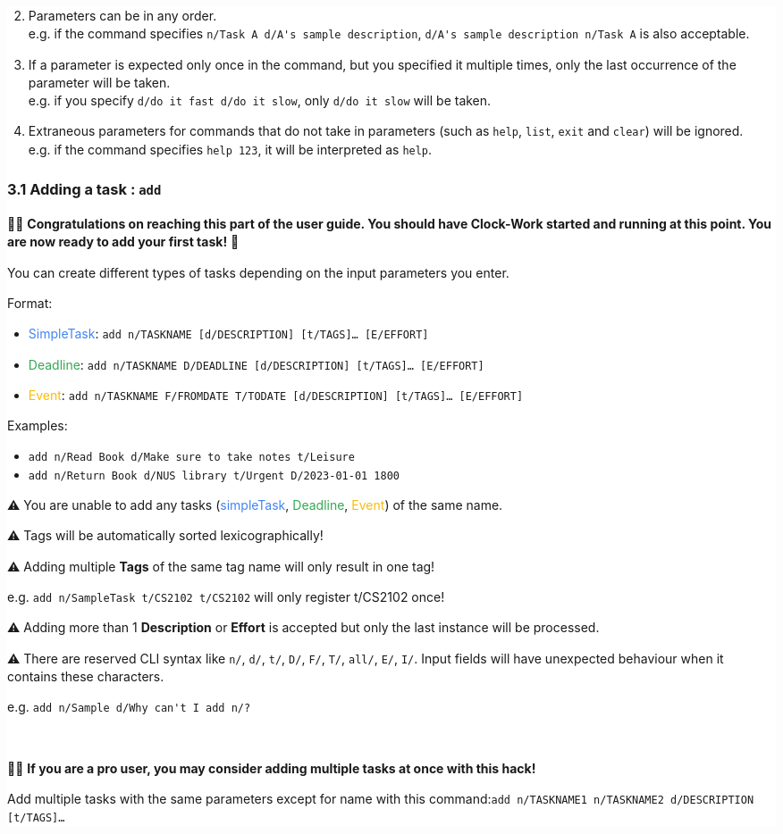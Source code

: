 2. Parameters can be in any order.<br>
  e.g. if the command specifies `n/Task A d/A's sample description`, `d/A's sample description n/Task A` is also acceptable.

3. If a parameter is expected only once in the command, but you specified it multiple times, only the last occurrence of the parameter will be taken.<br>
  e.g. if you specify `d/do it fast d/do it slow`, only `d/do it slow` will be taken.

4. Extraneous parameters for commands that do not take in parameters (such as `help`, `list`, `exit` and `clear`) will be ignored.<br>
  e.g. if the command specifies `help 123`, it will be interpreted as `help`.

</div>

### 3.1 Adding a task : `add`

:man_technologist: **Congratulations on reaching this part of the user guide. You should have Clock-Work started and running at this point. You are now ready to add your first task!** :tada:

You can create different types of tasks depending on the input parameters you enter.

Format:

* <span style="color:#4285F4">SimpleTask</span>: `add n/TASKNAME [d/DESCRIPTION] [t/TAGS]…​ [E/EFFORT]`

* <span style="color:#34A853">Deadline</span>: `add n/TASKNAME D/DEADLINE [d/DESCRIPTION] [t/TAGS]…​ [E/EFFORT]`

* <span style="color:#FBBC05">Event</span>: `add n/TASKNAME F/FROMDATE T/TODATE [d/DESCRIPTION] [t/TAGS]…​ [E/EFFORT]`

Examples:
* `add n/Read Book d/Make sure to take notes t/Leisure`
* `add n/Return Book d/NUS library t/Urgent D/2023-01-01 1800`


:warning: You are unable to add any tasks (<span style="color:#4285F4">simpleTask</span>, <span style="color:#34A853">Deadline</span>, <span style="color:#FBBC05">Event</span>) of the same name.

:warning: Tags will be automatically sorted lexicographically!

:warning: Adding multiple **Tags** of the same tag name will only result in one tag!

e.g. `add n/SampleTask t/CS2102 t/CS2102` will only register t/CS2102 once!

:warning: Adding more than 1 **Description** or **Effort** is accepted but only the last instance will be processed.

:warning: There are reserved CLI syntax like `n/`, `d/`, `t/`, `D/`, `F/`, `T/`, `all/`, `E/`, `I/`. Input fields will have unexpected behaviour when it contains these characters.

e.g. `add n/Sample d/Why can't I add n/?`

<br>

:man_technologist: **If you are a pro user, you may consider adding multiple tasks at once with this hack!**


Add multiple tasks with the same parameters except for name with this command:`add n/TASKNAME1 n/TASKNAME2 d/DESCRIPTION [t/TAGS]…​`
